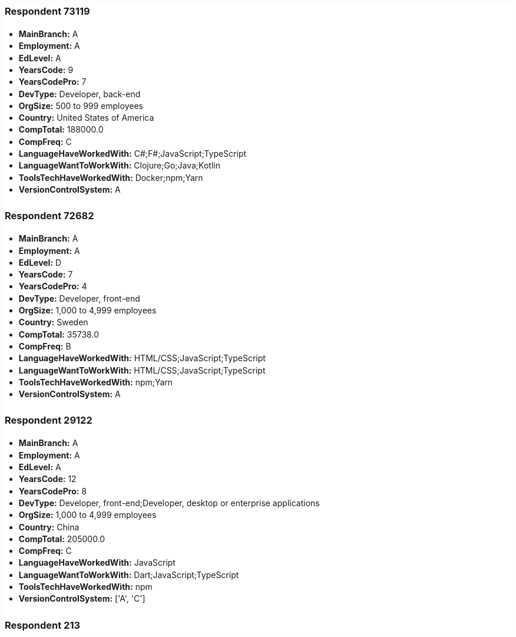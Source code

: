 ### Respondent 73119

- **MainBranch:** A
- **Employment:** A
- **EdLevel:** A
- **YearsCode:** 9
- **YearsCodePro:** 7
- **DevType:** Developer, back-end
- **OrgSize:** 500 to 999 employees
- **Country:** United States of America
- **CompTotal:** 188000.0
- **CompFreq:** C
- **LanguageHaveWorkedWith:** C#;F#;JavaScript;TypeScript
- **LanguageWantToWorkWith:** Clojure;Go;Java;Kotlin
- **ToolsTechHaveWorkedWith:** Docker;npm;Yarn
- **VersionControlSystem:** A

### Respondent 72682

- **MainBranch:** A
- **Employment:** A
- **EdLevel:** D
- **YearsCode:** 7
- **YearsCodePro:** 4
- **DevType:** Developer, front-end
- **OrgSize:** 1,000 to 4,999 employees
- **Country:** Sweden
- **CompTotal:** 35738.0
- **CompFreq:** B
- **LanguageHaveWorkedWith:** HTML/CSS;JavaScript;TypeScript
- **LanguageWantToWorkWith:** HTML/CSS;JavaScript;TypeScript
- **ToolsTechHaveWorkedWith:** npm;Yarn
- **VersionControlSystem:** A

### Respondent 29122

- **MainBranch:** A
- **Employment:** A
- **EdLevel:** A
- **YearsCode:** 12
- **YearsCodePro:** 8
- **DevType:** Developer, front-end;Developer, desktop or enterprise applications
- **OrgSize:** 1,000 to 4,999 employees
- **Country:** China
- **CompTotal:** 205000.0
- **CompFreq:** C
- **LanguageHaveWorkedWith:** JavaScript
- **LanguageWantToWorkWith:** Dart;JavaScript;TypeScript
- **ToolsTechHaveWorkedWith:** npm
- **VersionControlSystem:** ['A', 'C']

### Respondent 213
